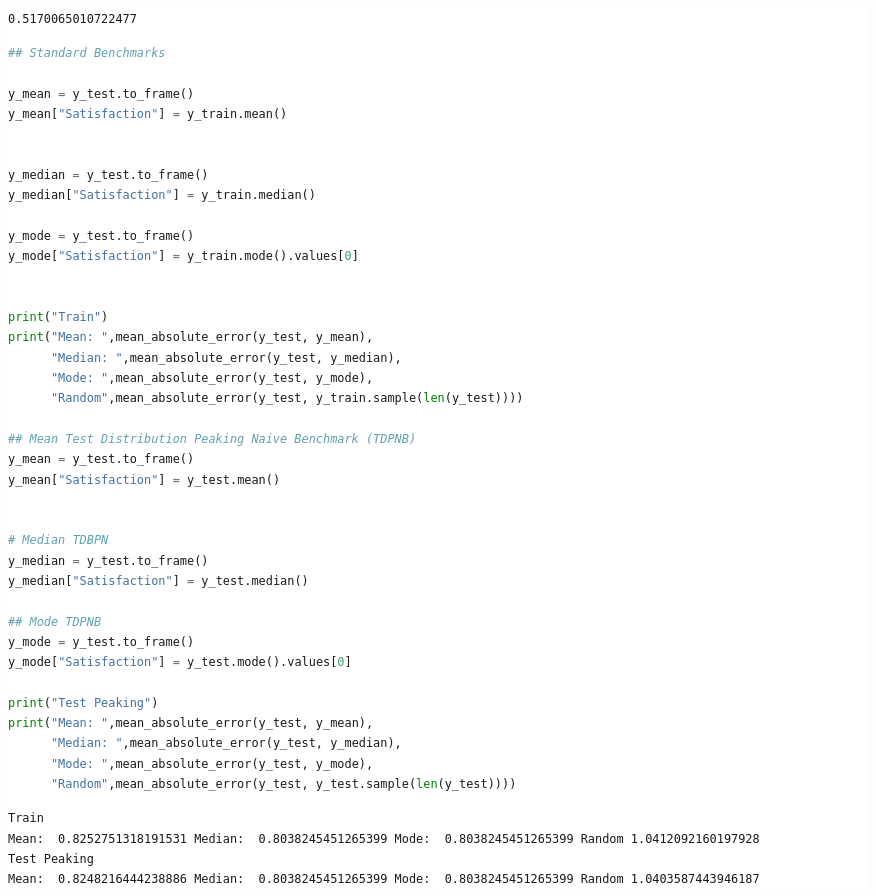 


    0.5170065010722477




```python
## Standard Benchmarks

y_mean = y_test.to_frame()
y_mean["Satisfaction"] = y_train.mean()


y_median = y_test.to_frame()
y_median["Satisfaction"] = y_train.median()

y_mode = y_test.to_frame()
y_mode["Satisfaction"] = y_train.mode().values[0]


print("Train")
print("Mean: ",mean_absolute_error(y_test, y_mean),
      "Median: ",mean_absolute_error(y_test, y_median),
      "Mode: ",mean_absolute_error(y_test, y_mode),
      "Random",mean_absolute_error(y_test, y_train.sample(len(y_test)))) 

## Mean Test Distribution Peaking Naive Benchmark (TDPNB)
y_mean = y_test.to_frame()
y_mean["Satisfaction"] = y_test.mean()


# Median TDBPN
y_median = y_test.to_frame()
y_median["Satisfaction"] = y_test.median()

## Mode TDPNB
y_mode = y_test.to_frame()
y_mode["Satisfaction"] = y_test.mode().values[0]
    
print("Test Peaking")
print("Mean: ",mean_absolute_error(y_test, y_mean),
      "Median: ",mean_absolute_error(y_test, y_median),
      "Mode: ",mean_absolute_error(y_test, y_mode),
      "Random",mean_absolute_error(y_test, y_test.sample(len(y_test)))) 
```

    Train
    Mean:  0.8252751318191531 Median:  0.8038245451265399 Mode:  0.8038245451265399 Random 1.0412092160197928
    Test Peaking
    Mean:  0.8248216444238886 Median:  0.8038245451265399 Mode:  0.8038245451265399 Random 1.0403587443946187

